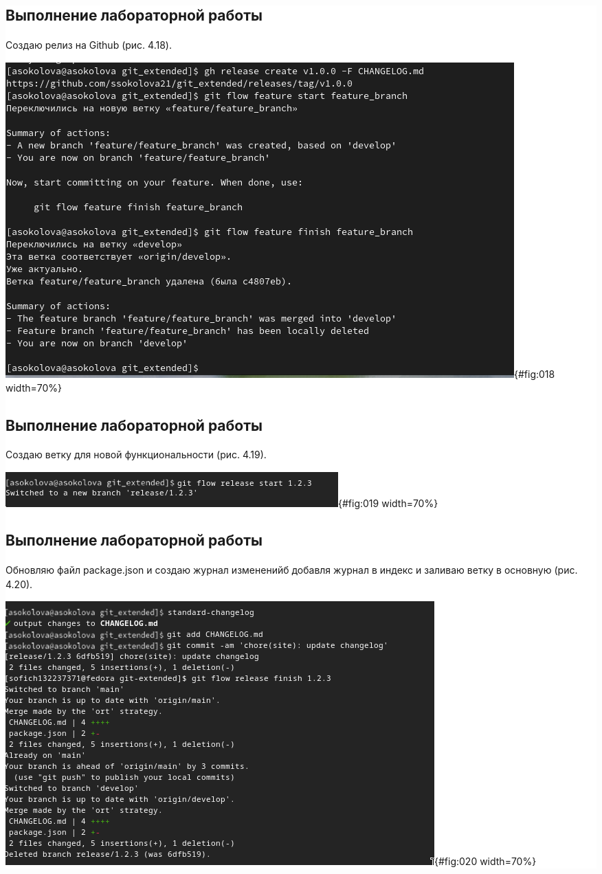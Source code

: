 
## Выполнение лабораторной работы
Создаю релиз на Github (рис. 4.18).

![Создание релиза](image/18.png){#fig:018 width=70%}

## Выполнение лабораторной работы
Создаю ветку для новой функциональности (рис. 4.19).

![Создание ветки](image/19.png){#fig:019 width=70%}

## Выполнение лабораторной работы
Обновляю файл package.json и создаю журнал измененийб добавля журнал в индекс и заливаю ветку в основную (рис. 4.20).

![Действия с веткой](image/20.png){#fig:020 width=70%}
